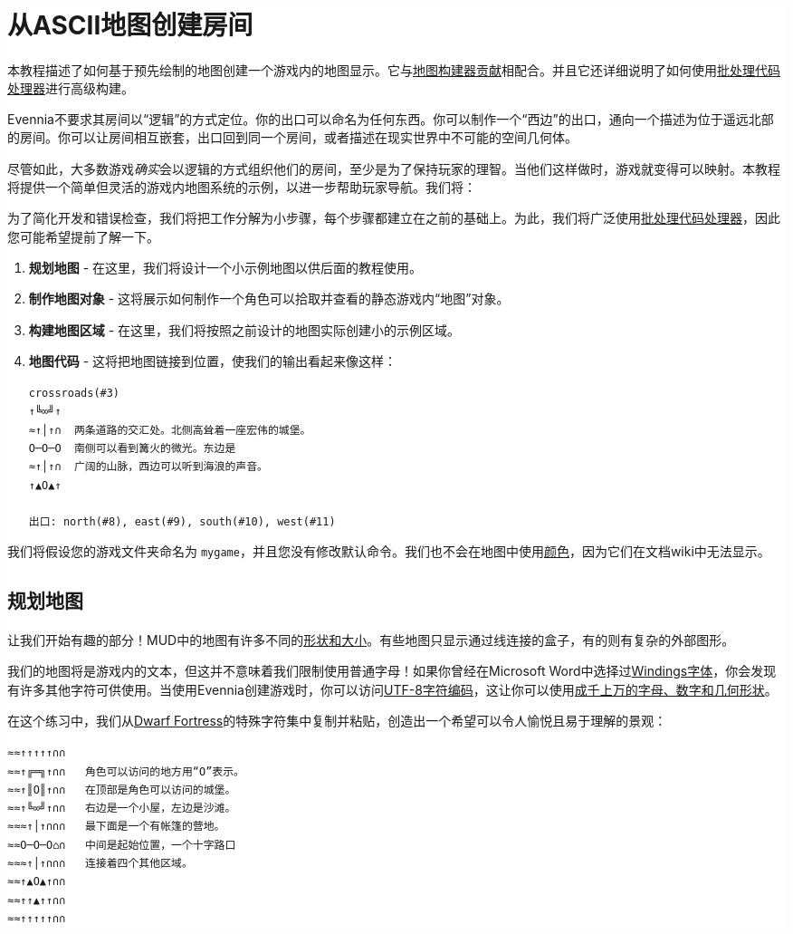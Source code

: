 # 从ASCII地图创建房间

本教程描述了如何基于预先绘制的地图创建一个游戏内的地图显示。它与[地图构建器贡献](./Contrib-Mapbuilder.md)相配合。并且它还详细说明了如何使用[批处理代码处理器](../Components/Batch-Code-Processor.md)进行高级构建。

Evennia不要求其房间以“逻辑”的方式定位。你的出口可以命名为任何东西。你可以制作一个“西边”的出口，通向一个描述为位于遥远北部的房间。你可以让房间相互嵌套，出口回到同一个房间，或者描述在现实世界中不可能的空间几何体。

尽管如此，大多数游戏*确实*会以逻辑的方式组织他们的房间，至少是为了保持玩家的理智。当他们这样做时，游戏就变得可以映射。本教程将提供一个简单但灵活的游戏内地图系统的示例，以进一步帮助玩家导航。我们将：

为了简化开发和错误检查，我们将把工作分解为小步骤，每个步骤都建立在之前的基础上。为此，我们将广泛使用[批处理代码处理器](Batch-Code-Processor)，因此您可能希望提前了解一下。

1. **规划地图** - 在这里，我们将设计一个小示例地图以供后面的教程使用。
2. **制作地图对象** - 这将展示如何制作一个角色可以拾取并查看的静态游戏内“地图”对象。
3. **构建地图区域** - 在这里，我们将按照之前设计的地图实际创建小的示例区域。
4. **地图代码** - 这将把地图链接到位置，使我们的输出看起来像这样：

    ```
    crossroads(#3)
    ↑╚∞╝↑
    ≈↑│↑∩  两条道路的交汇处。北侧高耸着一座宏伟的城堡。
    O─O─O  南侧可以看到篝火的微光。东边是
    ≈↑│↑∩  广阔的山脉，西边可以听到海浪的声音。
    ↑▲O▲↑
    
    出口: north(#8), east(#9), south(#10), west(#11)
    ```

我们将假设您的游戏文件夹命名为 `mygame`，并且您没有修改默认命令。我们也不会在地图中使用[颜色](../Concepts/Colors.md)，因为它们在文档wiki中无法显示。

## 规划地图

让我们开始有趣的部分！MUD中的地图有许多不同的[形状和大小](http://journal.imaginary-realities.com/volume-05/issue-01/modern-interface-modern-mud/index.html)。有些地图只显示通过线连接的盒子，有的则有复杂的外部图形。

我们的地图将是游戏内的文本，但这并不意味着我们限制使用普通字母！如果你曾经在Microsoft Word中选择过[Windings字体](https://en.wikipedia.org/wiki/Wingdings)，你会发现有许多其他字符可供使用。当使用Evennia创建游戏时，你可以访问[UTF-8字符编码](https://en.wikipedia.org/wiki/UTF-8)，这让你可以使用[成千上万的字母、数字和几何形状](https://mcdlr.com/utf-8/#1)。

在这个练习中，我们从[Dwarf Fortress](https://dwarffortresswiki.org/index.php/Character_table)的特殊字符集中复制并粘贴，创造出一个希望可以令人愉悦且易于理解的景观：

```
≈≈↑↑↑↑↑∩∩
≈≈↑╔═╗↑∩∩   角色可以访问的地方用“O”表示。
≈≈↑║O║↑∩∩   在顶部是角色可以访问的城堡。
≈≈↑╚∞╝↑∩∩   右边是一个小屋，左边是沙滩。
≈≈≈↑│↑∩∩∩   最下面是一个有帐篷的营地。
≈≈O─O─O⌂∩   中间是起始位置，一个十字路口
≈≈≈↑│↑∩∩∩   连接着四个其他区域。
≈≈↑▲O▲↑∩∩   
≈≈↑↑▲↑↑∩∩
≈≈↑↑↑↑↑∩∩
```
